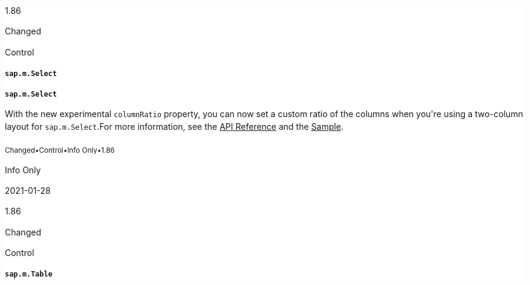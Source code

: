 1.86 

</td>
<td valign="top">

Changed 

</td>
<td valign="top">

Control 

</td>
<td valign="top">

**`sap.m.Select`** 

</td>
<td valign="top">

**`sap.m.Select`**

With the new experimental `columnRatio` property, you can now set a custom ratio of the columns when you're using a two-column layout for `sap.m.Select`.For more information, see the [API Reference](https://sdk.openui5.org/api/sap.m.Select) and the [Sample](https://sdk.openui5.org/entity/sap.m.Select/sample/sap.m.sample.Select2Columns).

<sub>Changed•Control•Info Only•1.86</sub>

</td>
<td valign="top">

Info Only 

</td>
<td valign="top">

2021-01-28

</td>
</tr>
<tr>
<td valign="top">

1.86 

</td>
<td valign="top">

Changed 

</td>
<td valign="top">

Control 

</td>
<td valign="top">

**`sap.m.Table`** 
